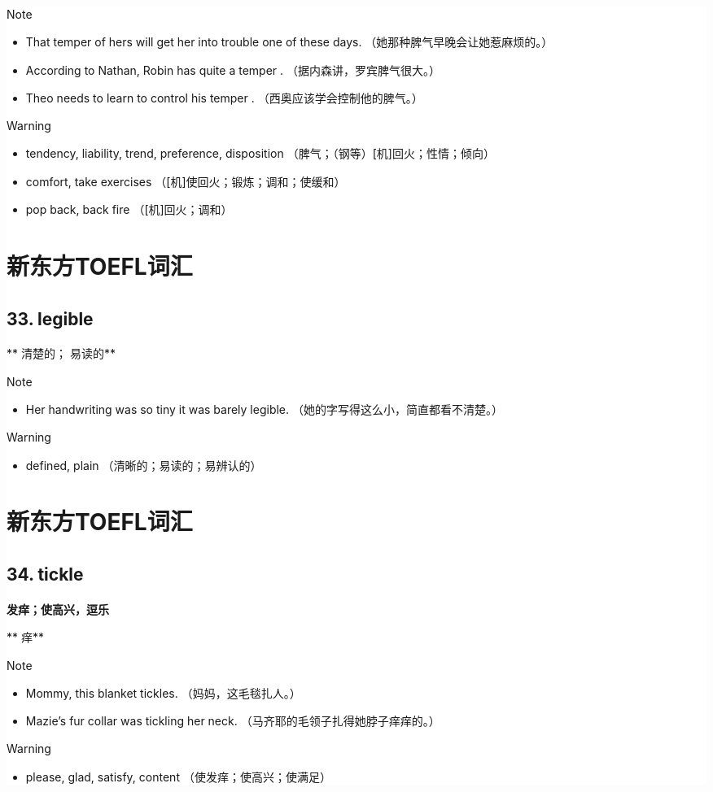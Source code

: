 > [!NOTE]
>
> - That temper of hers will get her into trouble one of these days. （她那种脾气早晚会让她惹麻烦的。）
>
> - According to Nathan, Robin has quite a temper . （据内森讲，罗宾脾气很大。）
>
> - Theo needs to learn to control his temper . （西奥应该学会控制他的脾气。）
>

> [!WARNING]
>
> - tendency, liability, trend, preference, disposition （脾气；（钢等）[机]回火；性情；倾向）
>
> - comfort, take exercises （[机]使回火；锻炼；调和；使缓和）
>
> - pop back, back fire （[机]回火；调和）
>

# 新东方TOEFL词汇

## 33. legible

** 清楚的； 易读的**

> [!NOTE]
>
> - Her handwriting was so tiny it was barely legible. （她的字写得这么小，简直都看不清楚。）
>

> [!WARNING]
>
> - defined, plain （清晰的；易读的；易辨认的）
>

# 新东方TOEFL词汇

## 34. tickle

**发痒；使高兴，逗乐**

** 痒**

> [!NOTE]
>
> - Mommy, this blanket tickles. （妈妈，这毛毯扎人。）
>
> - Mazie’s fur collar was tickling her neck. （马齐耶的毛领子扎得她脖子痒痒的。）
>

> [!WARNING]
>
> - please, glad, satisfy, content （使发痒；使高兴；使满足）
>
